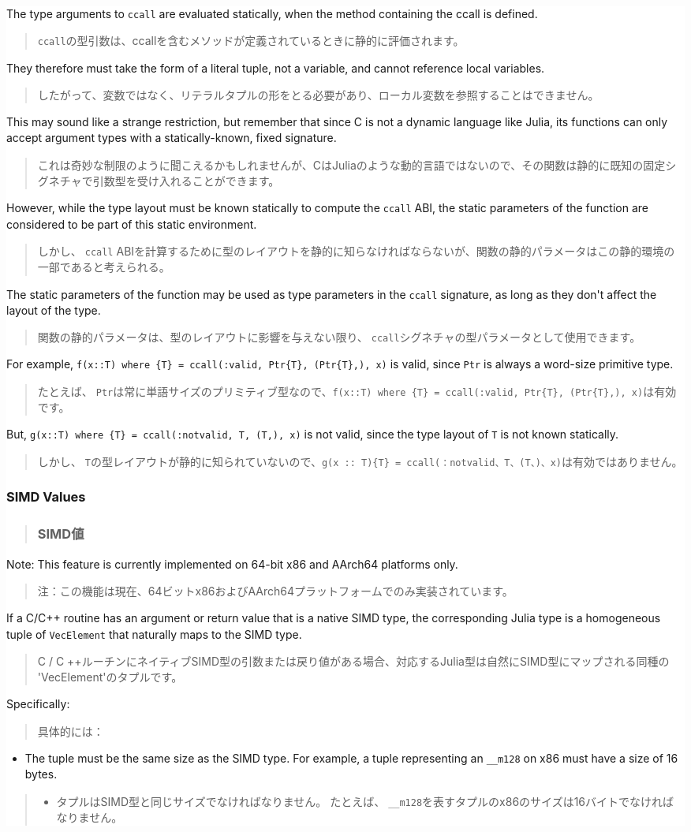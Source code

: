 

The type arguments to `ccall` are evaluated statically, when the method containing the ccall is defined.
> `ccall`の型引数は、ccallを含むメソッドが定義されているときに静的に評価されます。


They therefore must take the form of a literal tuple, not a variable, and cannot reference local variables.
> したがって、変数ではなく、リテラルタプルの形をとる必要があり、ローカル変数を参照することはできません。



This may sound like a strange restriction, but remember that since C is not a dynamic language like Julia, its functions can only accept argument types with a statically-known, fixed signature.
> これは奇妙な制限のように聞こえるかもしれませんが、CはJuliaのような動的言語ではないので、その関数は静的に既知の固定シグネチャで引数型を受け入れることができます。



However, while the type layout must be known statically to compute the `ccall` ABI, the static parameters of the function are considered to be part of this static environment.
> しかし、 `ccall` ABIを計算するために型のレイアウトを静的に知らなければならないが、関数の静的パラメータはこの静的環境の一部であると考えられる。


The static parameters of the function may be used as type parameters in the `ccall` signature, as long as they don't affect the layout of the type.
> 関数の静的パラメータは、型のレイアウトに影響を与えない限り、 `ccall`シグネチャの型パラメータとして使用できます。


For example, `f(x::T) where {T} = ccall(:valid, Ptr{T}, (Ptr{T},), x)` is valid, since `Ptr` is always a word-size primitive type.
> たとえば、 `Ptr`は常に単語サイズのプリミティブ型なので、`f(x::T) where {T} = ccall(:valid, Ptr{T}, (Ptr{T},), x)`は有効です。


But, `g(x::T) where {T} = ccall(:notvalid, T, (T,), x)` is not valid, since the type layout of `T` is not known statically.
> しかし、 `T`の型レイアウトが静的に知られていないので、` g(x :: T){T} = ccall(：notvalid、T、(T、)、x) `は有効ではありません。



### SIMD Values

> ### SIMD値



Note: This feature is currently implemented on 64-bit x86 and AArch64 platforms only.
> 注：この機能は現在、64ビットx86およびAArch64プラットフォームでのみ実装されています。



If a C/C++ routine has an argument or return value that is a native SIMD type, the corresponding Julia type is a homogeneous tuple of `VecElement` that naturally maps to the SIMD type.  
> C / C ++ルーチンにネイティブSIMD型の引数または戻り値がある場合、対応するJulia型は自然にSIMD型にマップされる同種の 'VecElement'のタプルです。



Specifically:
> 具体的には：


   * The tuple must be the same size as the SIMD type. For example, a tuple representing an `__m128` on x86 must have a size of 16 bytes.
   > * タプルはSIMD型と同じサイズでなければなりません。 たとえば、 `__m128`を表すタプルのx86のサイズは16バイトでなければなりません。
